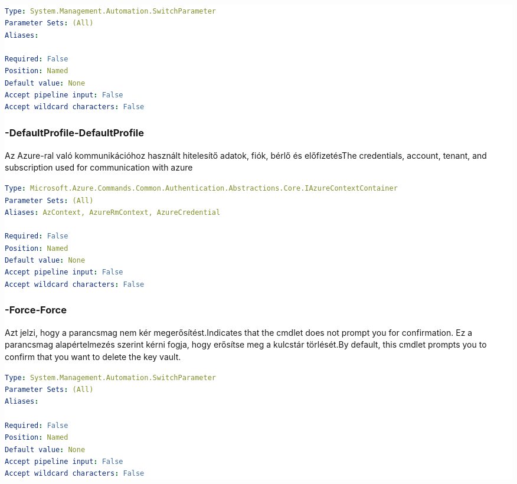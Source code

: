 ```yaml
Type: System.Management.Automation.SwitchParameter
Parameter Sets: (All)
Aliases:

Required: False
Position: Named
Default value: None
Accept pipeline input: False
Accept wildcard characters: False
```

### <span data-ttu-id="ffa7d-126">-DefaultProfile</span><span class="sxs-lookup"><span data-stu-id="ffa7d-126">-DefaultProfile</span></span>
<span data-ttu-id="ffa7d-127">Az Azure-ral való kommunikációhoz használt hitelesítő adatok, fiók, bérlő és előfizetés</span><span class="sxs-lookup"><span data-stu-id="ffa7d-127">The credentials, account, tenant, and subscription used for communication with azure</span></span>

```yaml
Type: Microsoft.Azure.Commands.Common.Authentication.Abstractions.Core.IAzureContextContainer
Parameter Sets: (All)
Aliases: AzContext, AzureRmContext, AzureCredential

Required: False
Position: Named
Default value: None
Accept pipeline input: False
Accept wildcard characters: False
```

### <span data-ttu-id="ffa7d-128">-Force</span><span class="sxs-lookup"><span data-stu-id="ffa7d-128">-Force</span></span>
<span data-ttu-id="ffa7d-129">Azt jelzi, hogy a parancsmag nem kér megerősítést.</span><span class="sxs-lookup"><span data-stu-id="ffa7d-129">Indicates that the cmdlet does not prompt you for confirmation.</span></span>
<span data-ttu-id="ffa7d-130">Ez a parancsmag alapértelmezés szerint kérni fogja, hogy erősítse meg a kulcstár törlését.</span><span class="sxs-lookup"><span data-stu-id="ffa7d-130">By default, this cmdlet prompts you to confirm that you want to delete the key vault.</span></span>

```yaml
Type: System.Management.Automation.SwitchParameter
Parameter Sets: (All)
Aliases:

Required: False
Position: Named
Default value: None
Accept pipeline input: False
Accept wildcard characters: False
```
